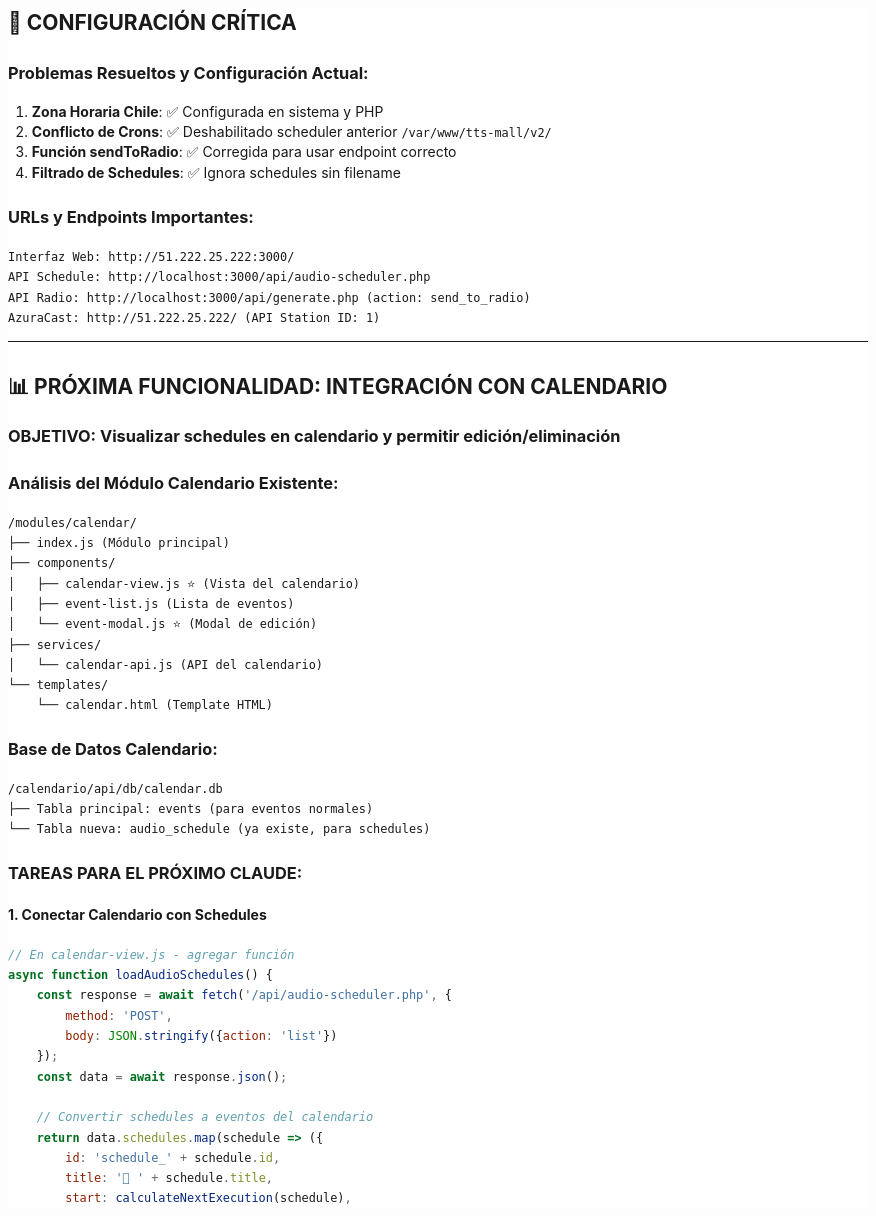 
## 🔧 **CONFIGURACIÓN CRÍTICA**

### **Problemas Resueltos y Configuración Actual:**

1. **Zona Horaria Chile**: ✅ Configurada en sistema y PHP
2. **Conflicto de Crons**: ✅ Deshabilitado scheduler anterior `/var/www/tts-mall/v2/`
3. **Función sendToRadio**: ✅ Corregida para usar endpoint correcto
4. **Filtrado de Schedules**: ✅ Ignora schedules sin filename

### **URLs y Endpoints Importantes:**
```
Interfaz Web: http://51.222.25.222:3000/
API Schedule: http://localhost:3000/api/audio-scheduler.php
API Radio: http://localhost:3000/api/generate.php (action: send_to_radio)
AzuraCast: http://51.222.25.222/ (API Station ID: 1)
```

---

## 📊 **PRÓXIMA FUNCIONALIDAD: INTEGRACIÓN CON CALENDARIO**

### **OBJETIVO**: Visualizar schedules en calendario y permitir edición/eliminación

### **Análisis del Módulo Calendario Existente:**
```
/modules/calendar/
├── index.js (Módulo principal)
├── components/
│   ├── calendar-view.js ⭐ (Vista del calendario)
│   ├── event-list.js (Lista de eventos)
│   └── event-modal.js ⭐ (Modal de edición)
├── services/
│   └── calendar-api.js (API del calendario)
└── templates/
    └── calendar.html (Template HTML)
```

### **Base de Datos Calendario:**
```
/calendario/api/db/calendar.db
├── Tabla principal: events (para eventos normales)
└── Tabla nueva: audio_schedule (ya existe, para schedules)
```

### **TAREAS PARA EL PRÓXIMO CLAUDE:**

#### **1. Conectar Calendario con Schedules**
```javascript
// En calendar-view.js - agregar función
async function loadAudioSchedules() {
    const response = await fetch('/api/audio-scheduler.php', {
        method: 'POST',
        body: JSON.stringify({action: 'list'})
    });
    const data = await response.json();
    
    // Convertir schedules a eventos del calendario
    return data.schedules.map(schedule => ({
        id: 'schedule_' + schedule.id,
        title: '🎵 ' + schedule.title,
        start: calculateNextExecution(schedule),
```